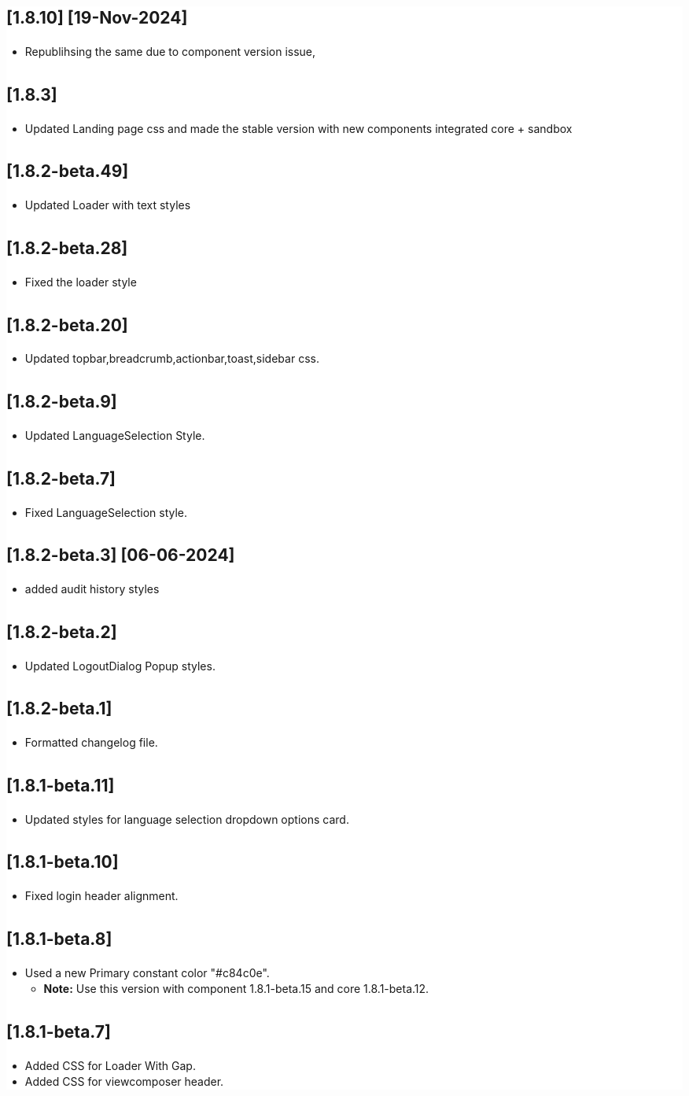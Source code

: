 ## [1.8.10]  [19-Nov-2024]
- Republihsing the same due to component version issue, 

## [1.8.3]
- Updated Landing page css and made the stable version with new components integrated core + sandbox

## [1.8.2-beta.49]
- Updated Loader with text styles

## [1.8.2-beta.28]
- Fixed the loader style 

## [1.8.2-beta.20]
- Updated topbar,breadcrumb,actionbar,toast,sidebar css.

## [1.8.2-beta.9]
- Updated LanguageSelection Style.

## [1.8.2-beta.7]
- Fixed LanguageSelection style.

## [1.8.2-beta.3] [06-06-2024]
- added audit history styles

## [1.8.2-beta.2]
- Updated LogoutDialog Popup styles.

## [1.8.2-beta.1]
- Formatted changelog file.

## [1.8.1-beta.11]
- Updated styles for language selection dropdown options card.

## [1.8.1-beta.10]
- Fixed login header alignment.

## [1.8.1-beta.8]
- Used a new Primary constant color "#c84c0e".
  - **Note:** Use this version with component 1.8.1-beta.15 and core 1.8.1-beta.12.

## [1.8.1-beta.7]
- Added CSS for Loader With Gap.
- Added CSS for viewcomposer header.
